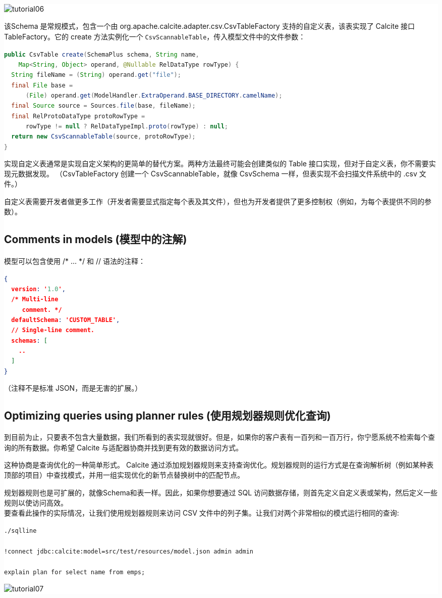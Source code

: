 ```shell
``` 

![tutorial06](http://img.xinzhuxiansheng.com/blogimgs/calcite/tutorial06.png)  

该Schema 是常规模式，包含一个由 org.apache.calcite.adapter.csv.CsvTableFactory 支持的自定义表，该表实现了 Calcite 接口 TableFactory。它的 create 方法实例化一个 `CsvScannableTable`，传入模型文件中的文件参数：   
```java 
public CsvTable create(SchemaPlus schema, String name,
    Map<String, Object> operand, @Nullable RelDataType rowType) {
  String fileName = (String) operand.get("file");
  final File base =
      (File) operand.get(ModelHandler.ExtraOperand.BASE_DIRECTORY.camelName);
  final Source source = Sources.file(base, fileName);
  final RelProtoDataType protoRowType =
      rowType != null ? RelDataTypeImpl.proto(rowType) : null;
  return new CsvScannableTable(source, protoRowType);
}
```  

实现自定义表通常是实现自定义架构的更简单的替代方案。两种方法最终可能会创建类似的 Table 接口实现，但对于自定义表，你不需要实现元数据发现。 （CsvTableFactory 创建一个 CsvScannableTable，就像 CsvSchema 一样，但表实现不会扫描文件系统中的 .csv 文件。）     

自定义表需要开发者做更多工作（开发者需要显式指定每个表及其文件），但也为开发者提供了更多控制权（例如，为每个表提供不同的参数）。      

## Comments in models (模型中的注解)  
模型可以包含使用 /* ... */ 和 // 语法的注释： 
```json
{
  version: '1.0',
  /* Multi-line
     comment. */
  defaultSchema: 'CUSTOM_TABLE',
  // Single-line comment.
  schemas: [
    ..
  ]
}
```
（注释不是标准 JSON，而是无害的扩展。） 

## Optimizing queries using planner rules (使用规划器规则优化查询)   
到目前为止，只要表不包含大量数据，我们所看到的表实现就很好。但是，如果你的客户表有一百列和一百万行，你宁愿系统不检索每个查询的所有数据。你希望 Calcite 与适配器协商并找到更有效的数据访问方式。     

这种协商是查询优化的一种简单形式。 Calcite 通过添加规划器规则来支持查询优化。规划器规则的运行方式是在查询解析树（例如某种表顶部的项目）中查找模式，并用一组实现优化的新节点替换树中的匹配节点。 

规划器规则也是可扩展的，就像Schema和表一样。因此，如果你想要通过 SQL 访问数据存储，则首先定义自定义表或架构，然后定义一些规则以使访问高效。     
要查看此操作的实际情况，让我们使用规划器规则来访问 CSV 文件中的列子集。让我们对两个非常相似的模式运行相同的查询:  
```shell
./sqlline 

!connect jdbc:calcite:model=src/test/resources/model.json admin admin

explain plan for select name from emps;  
```
![tutorial07](http://img.xinzhuxiansheng.com/blogimgs/calcite/tutorial07.png)  
